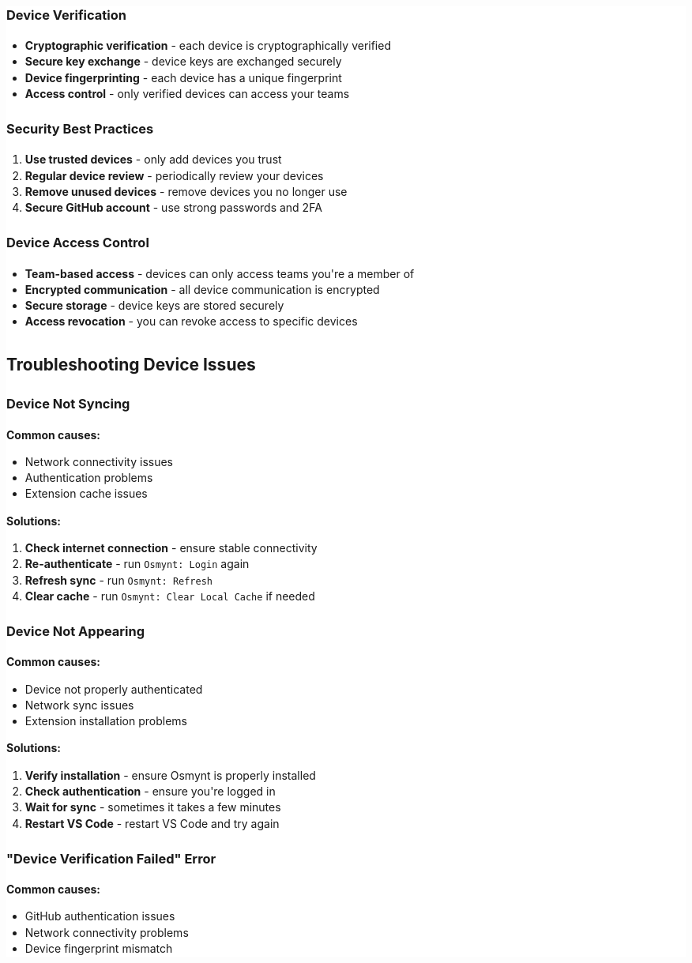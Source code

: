 ### Device Verification

- **Cryptographic verification** - each device is cryptographically verified
- **Secure key exchange** - device keys are exchanged securely
- **Device fingerprinting** - each device has a unique fingerprint
- **Access control** - only verified devices can access your teams

### Security Best Practices

1. **Use trusted devices** - only add devices you trust
2. **Regular device review** - periodically review your devices
3. **Remove unused devices** - remove devices you no longer use
4. **Secure GitHub account** - use strong passwords and 2FA

### Device Access Control

- **Team-based access** - devices can only access teams you're a member of
- **Encrypted communication** - all device communication is encrypted
- **Secure storage** - device keys are stored securely
- **Access revocation** - you can revoke access to specific devices

## Troubleshooting Device Issues

### Device Not Syncing

**Common causes:**
- Network connectivity issues
- Authentication problems
- Extension cache issues

**Solutions:**
1. **Check internet connection** - ensure stable connectivity
2. **Re-authenticate** - run `Osmynt: Login` again
3. **Refresh sync** - run `Osmynt: Refresh`
4. **Clear cache** - run `Osmynt: Clear Local Cache` if needed

### Device Not Appearing

**Common causes:**
- Device not properly authenticated
- Network sync issues
- Extension installation problems

**Solutions:**
1. **Verify installation** - ensure Osmynt is properly installed
2. **Check authentication** - ensure you're logged in
3. **Wait for sync** - sometimes it takes a few minutes
4. **Restart VS Code** - restart VS Code and try again

### "Device Verification Failed" Error

**Common causes:**
- GitHub authentication issues
- Network connectivity problems
- Device fingerprint mismatch
